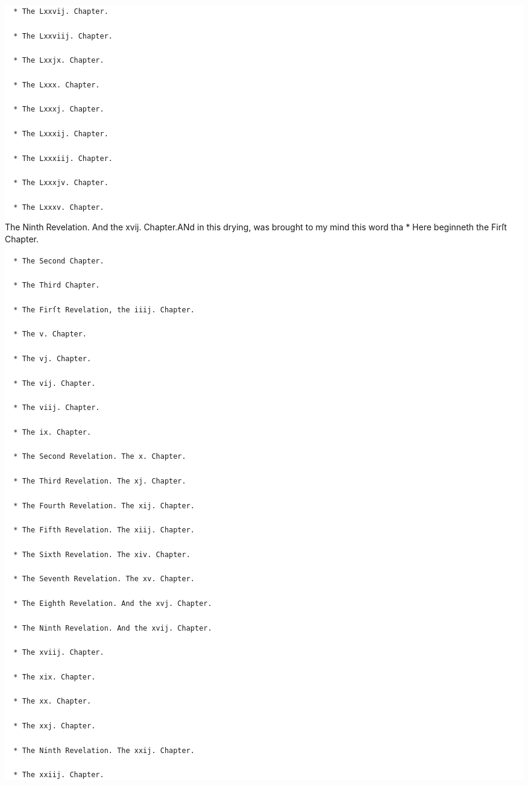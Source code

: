       * The Lxxvij. Chapter.

      * The Lxxviij. Chapter.

      * The Lxxjx. Chapter.

      * The Lxxx. Chapter.

      * The Lxxxj. Chapter.

      * The Lxxxij. Chapter.

      * The Lxxxiij. Chapter.

      * The Lxxxjv. Chapter.

      * The Lxxxv. Chapter.
The Ninth Revelation. And the xvij. Chapter.ANd in this drying, was brought to my mind this word tha
      * Here beginneth the Firſt Chapter.

      * The Second Chapter.

      * The Third Chapter.

      * The Firſt Revelation, the iiij. Chapter.

      * The v. Chapter.

      * The vj. Chapter.

      * The vij. Chapter.

      * The viij. Chapter.

      * The ix. Chapter.

      * The Second Revelation. The x. Chapter.

      * The Third Revelation. The xj. Chapter.

      * The Fourth Revelation. The xij. Chapter.

      * The Fifth Revelation. The xiij. Chapter.

      * The Sixth Revelation. The xiv. Chapter.

      * The Seventh Revelation. The xv. Chapter.

      * The Eighth Revelation. And the xvj. Chapter.

      * The Ninth Revelation. And the xvij. Chapter.

      * The xviij. Chapter.

      * The xix. Chapter.

      * The xx. Chapter.

      * The xxj. Chapter.

      * The Ninth Revelation. The xxij. Chapter.

      * The xxiij. Chapter.
